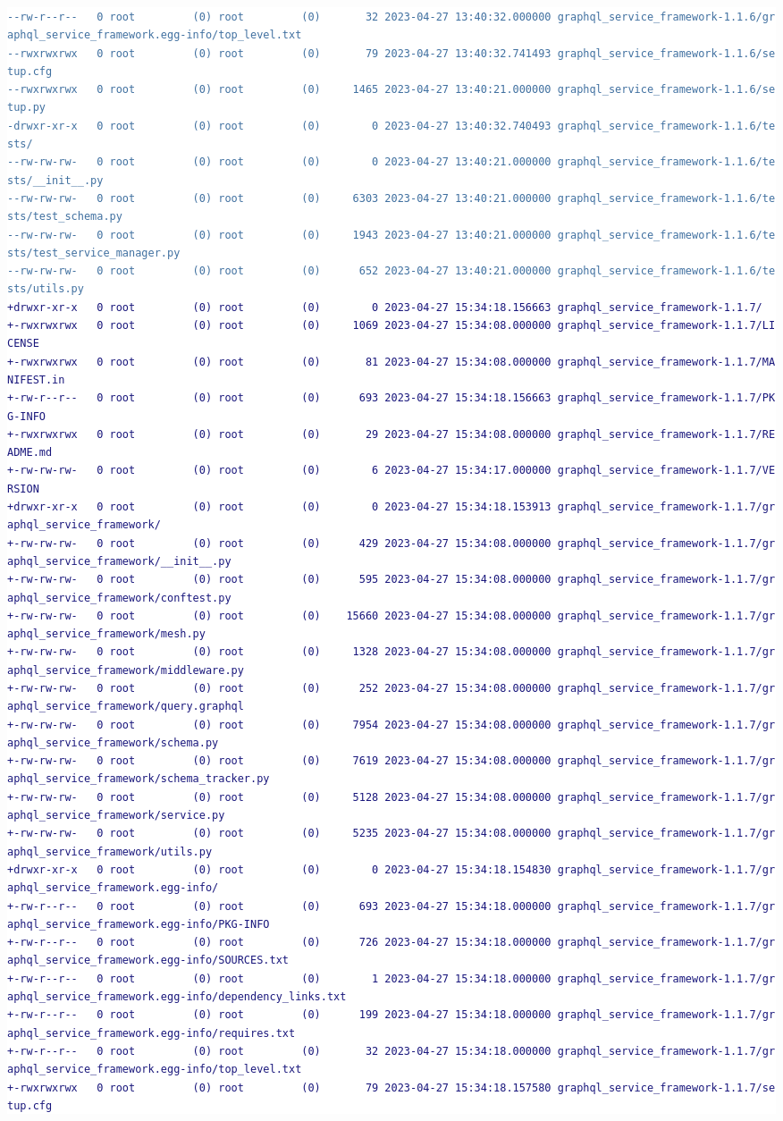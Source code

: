 ```diff
--rw-r--r--   0 root         (0) root         (0)       32 2023-04-27 13:40:32.000000 graphql_service_framework-1.1.6/graphql_service_framework.egg-info/top_level.txt
--rwxrwxrwx   0 root         (0) root         (0)       79 2023-04-27 13:40:32.741493 graphql_service_framework-1.1.6/setup.cfg
--rwxrwxrwx   0 root         (0) root         (0)     1465 2023-04-27 13:40:21.000000 graphql_service_framework-1.1.6/setup.py
-drwxr-xr-x   0 root         (0) root         (0)        0 2023-04-27 13:40:32.740493 graphql_service_framework-1.1.6/tests/
--rw-rw-rw-   0 root         (0) root         (0)        0 2023-04-27 13:40:21.000000 graphql_service_framework-1.1.6/tests/__init__.py
--rw-rw-rw-   0 root         (0) root         (0)     6303 2023-04-27 13:40:21.000000 graphql_service_framework-1.1.6/tests/test_schema.py
--rw-rw-rw-   0 root         (0) root         (0)     1943 2023-04-27 13:40:21.000000 graphql_service_framework-1.1.6/tests/test_service_manager.py
--rw-rw-rw-   0 root         (0) root         (0)      652 2023-04-27 13:40:21.000000 graphql_service_framework-1.1.6/tests/utils.py
+drwxr-xr-x   0 root         (0) root         (0)        0 2023-04-27 15:34:18.156663 graphql_service_framework-1.1.7/
+-rwxrwxrwx   0 root         (0) root         (0)     1069 2023-04-27 15:34:08.000000 graphql_service_framework-1.1.7/LICENSE
+-rwxrwxrwx   0 root         (0) root         (0)       81 2023-04-27 15:34:08.000000 graphql_service_framework-1.1.7/MANIFEST.in
+-rw-r--r--   0 root         (0) root         (0)      693 2023-04-27 15:34:18.156663 graphql_service_framework-1.1.7/PKG-INFO
+-rwxrwxrwx   0 root         (0) root         (0)       29 2023-04-27 15:34:08.000000 graphql_service_framework-1.1.7/README.md
+-rw-rw-rw-   0 root         (0) root         (0)        6 2023-04-27 15:34:17.000000 graphql_service_framework-1.1.7/VERSION
+drwxr-xr-x   0 root         (0) root         (0)        0 2023-04-27 15:34:18.153913 graphql_service_framework-1.1.7/graphql_service_framework/
+-rw-rw-rw-   0 root         (0) root         (0)      429 2023-04-27 15:34:08.000000 graphql_service_framework-1.1.7/graphql_service_framework/__init__.py
+-rw-rw-rw-   0 root         (0) root         (0)      595 2023-04-27 15:34:08.000000 graphql_service_framework-1.1.7/graphql_service_framework/conftest.py
+-rw-rw-rw-   0 root         (0) root         (0)    15660 2023-04-27 15:34:08.000000 graphql_service_framework-1.1.7/graphql_service_framework/mesh.py
+-rw-rw-rw-   0 root         (0) root         (0)     1328 2023-04-27 15:34:08.000000 graphql_service_framework-1.1.7/graphql_service_framework/middleware.py
+-rw-rw-rw-   0 root         (0) root         (0)      252 2023-04-27 15:34:08.000000 graphql_service_framework-1.1.7/graphql_service_framework/query.graphql
+-rw-rw-rw-   0 root         (0) root         (0)     7954 2023-04-27 15:34:08.000000 graphql_service_framework-1.1.7/graphql_service_framework/schema.py
+-rw-rw-rw-   0 root         (0) root         (0)     7619 2023-04-27 15:34:08.000000 graphql_service_framework-1.1.7/graphql_service_framework/schema_tracker.py
+-rw-rw-rw-   0 root         (0) root         (0)     5128 2023-04-27 15:34:08.000000 graphql_service_framework-1.1.7/graphql_service_framework/service.py
+-rw-rw-rw-   0 root         (0) root         (0)     5235 2023-04-27 15:34:08.000000 graphql_service_framework-1.1.7/graphql_service_framework/utils.py
+drwxr-xr-x   0 root         (0) root         (0)        0 2023-04-27 15:34:18.154830 graphql_service_framework-1.1.7/graphql_service_framework.egg-info/
+-rw-r--r--   0 root         (0) root         (0)      693 2023-04-27 15:34:18.000000 graphql_service_framework-1.1.7/graphql_service_framework.egg-info/PKG-INFO
+-rw-r--r--   0 root         (0) root         (0)      726 2023-04-27 15:34:18.000000 graphql_service_framework-1.1.7/graphql_service_framework.egg-info/SOURCES.txt
+-rw-r--r--   0 root         (0) root         (0)        1 2023-04-27 15:34:18.000000 graphql_service_framework-1.1.7/graphql_service_framework.egg-info/dependency_links.txt
+-rw-r--r--   0 root         (0) root         (0)      199 2023-04-27 15:34:18.000000 graphql_service_framework-1.1.7/graphql_service_framework.egg-info/requires.txt
+-rw-r--r--   0 root         (0) root         (0)       32 2023-04-27 15:34:18.000000 graphql_service_framework-1.1.7/graphql_service_framework.egg-info/top_level.txt
+-rwxrwxrwx   0 root         (0) root         (0)       79 2023-04-27 15:34:18.157580 graphql_service_framework-1.1.7/setup.cfg
```